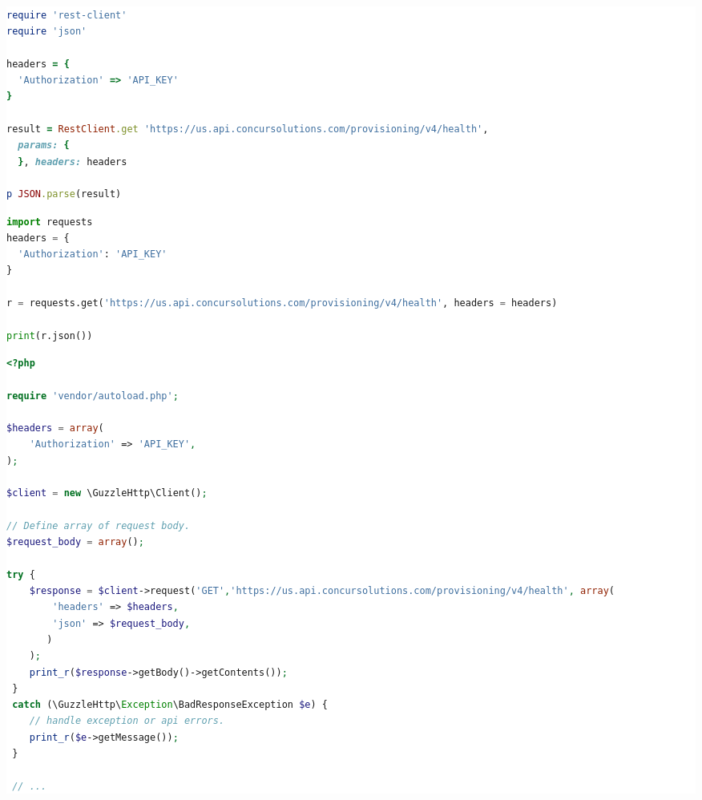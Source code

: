 ```ruby
require 'rest-client'
require 'json'

headers = {
  'Authorization' => 'API_KEY'
}

result = RestClient.get 'https://us.api.concursolutions.com/provisioning/v4/health',
  params: {
  }, headers: headers

p JSON.parse(result)

```

```python
import requests
headers = {
  'Authorization': 'API_KEY'
}

r = requests.get('https://us.api.concursolutions.com/provisioning/v4/health', headers = headers)

print(r.json())

```

```php
<?php

require 'vendor/autoload.php';

$headers = array(
    'Authorization' => 'API_KEY',
);

$client = new \GuzzleHttp\Client();

// Define array of request body.
$request_body = array();

try {
    $response = $client->request('GET','https://us.api.concursolutions.com/provisioning/v4/health', array(
        'headers' => $headers,
        'json' => $request_body,
       )
    );
    print_r($response->getBody()->getContents());
 }
 catch (\GuzzleHttp\Exception\BadResponseException $e) {
    // handle exception or api errors.
    print_r($e->getMessage());
 }

 // ...

```
